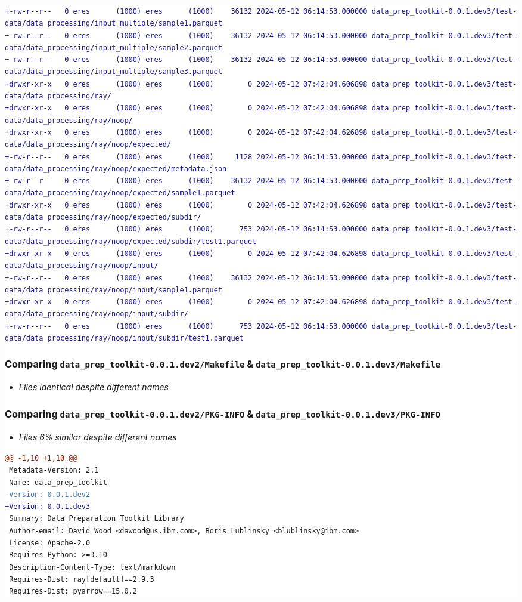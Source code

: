 ```diff
+-rw-r--r--   0 eres      (1000) eres      (1000)    36132 2024-05-12 06:14:53.000000 data_prep_toolkit-0.0.1.dev3/test-data/data_processing/input_multiple/sample1.parquet
+-rw-r--r--   0 eres      (1000) eres      (1000)    36132 2024-05-12 06:14:53.000000 data_prep_toolkit-0.0.1.dev3/test-data/data_processing/input_multiple/sample2.parquet
+-rw-r--r--   0 eres      (1000) eres      (1000)    36132 2024-05-12 06:14:53.000000 data_prep_toolkit-0.0.1.dev3/test-data/data_processing/input_multiple/sample3.parquet
+drwxr-xr-x   0 eres      (1000) eres      (1000)        0 2024-05-12 07:42:04.606898 data_prep_toolkit-0.0.1.dev3/test-data/data_processing/ray/
+drwxr-xr-x   0 eres      (1000) eres      (1000)        0 2024-05-12 07:42:04.606898 data_prep_toolkit-0.0.1.dev3/test-data/data_processing/ray/noop/
+drwxr-xr-x   0 eres      (1000) eres      (1000)        0 2024-05-12 07:42:04.626898 data_prep_toolkit-0.0.1.dev3/test-data/data_processing/ray/noop/expected/
+-rw-r--r--   0 eres      (1000) eres      (1000)     1128 2024-05-12 06:14:53.000000 data_prep_toolkit-0.0.1.dev3/test-data/data_processing/ray/noop/expected/metadata.json
+-rw-r--r--   0 eres      (1000) eres      (1000)    36132 2024-05-12 06:14:53.000000 data_prep_toolkit-0.0.1.dev3/test-data/data_processing/ray/noop/expected/sample1.parquet
+drwxr-xr-x   0 eres      (1000) eres      (1000)        0 2024-05-12 07:42:04.626898 data_prep_toolkit-0.0.1.dev3/test-data/data_processing/ray/noop/expected/subdir/
+-rw-r--r--   0 eres      (1000) eres      (1000)      753 2024-05-12 06:14:53.000000 data_prep_toolkit-0.0.1.dev3/test-data/data_processing/ray/noop/expected/subdir/test1.parquet
+drwxr-xr-x   0 eres      (1000) eres      (1000)        0 2024-05-12 07:42:04.626898 data_prep_toolkit-0.0.1.dev3/test-data/data_processing/ray/noop/input/
+-rw-r--r--   0 eres      (1000) eres      (1000)    36132 2024-05-12 06:14:53.000000 data_prep_toolkit-0.0.1.dev3/test-data/data_processing/ray/noop/input/sample1.parquet
+drwxr-xr-x   0 eres      (1000) eres      (1000)        0 2024-05-12 07:42:04.626898 data_prep_toolkit-0.0.1.dev3/test-data/data_processing/ray/noop/input/subdir/
+-rw-r--r--   0 eres      (1000) eres      (1000)      753 2024-05-12 06:14:53.000000 data_prep_toolkit-0.0.1.dev3/test-data/data_processing/ray/noop/input/subdir/test1.parquet
```

### Comparing `data_prep_toolkit-0.0.1.dev2/Makefile` & `data_prep_toolkit-0.0.1.dev3/Makefile`

 * *Files identical despite different names*

### Comparing `data_prep_toolkit-0.0.1.dev2/PKG-INFO` & `data_prep_toolkit-0.0.1.dev3/PKG-INFO`

 * *Files 6% similar despite different names*

```diff
@@ -1,10 +1,10 @@
 Metadata-Version: 2.1
 Name: data_prep_toolkit
-Version: 0.0.1.dev2
+Version: 0.0.1.dev3
 Summary: Data Preparation Toolkit Library
 Author-email: David Wood <dawood@us.ibm.com>, Boris Lublinsky <blublinsky@ibm.com>
 License: Apache-2.0
 Requires-Python: >=3.10
 Description-Content-Type: text/markdown
 Requires-Dist: ray[default]==2.9.3
 Requires-Dist: pyarrow==15.0.2
```
